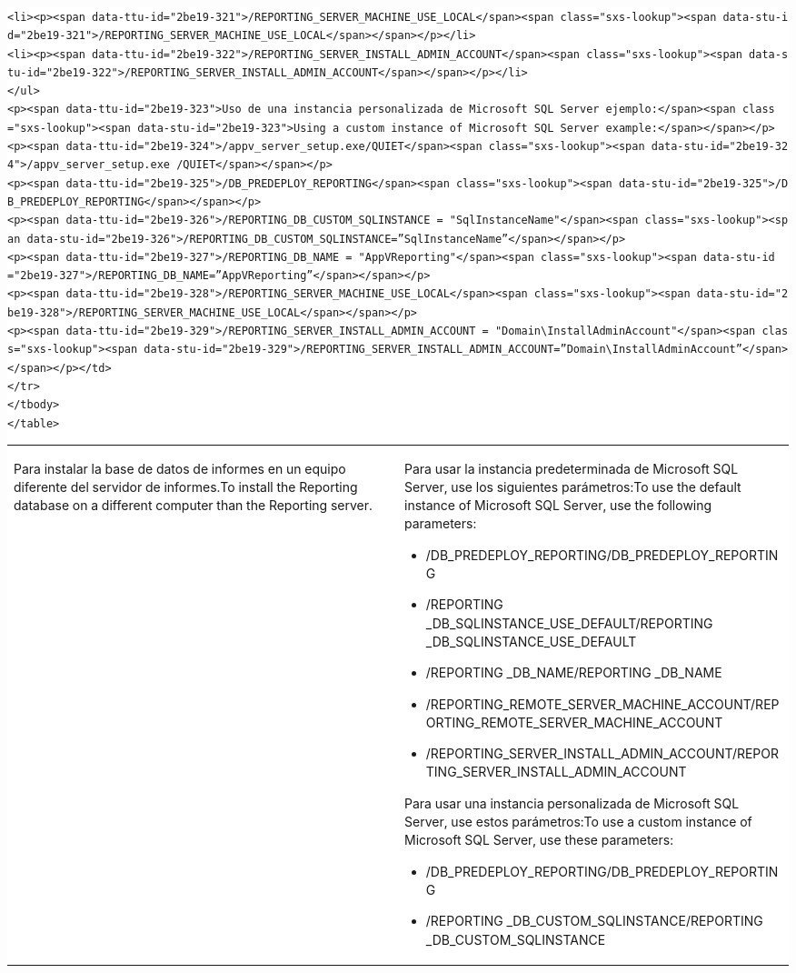     <li><p><span data-ttu-id="2be19-321">/REPORTING_SERVER_MACHINE_USE_LOCAL</span><span class="sxs-lookup"><span data-stu-id="2be19-321">/REPORTING_SERVER_MACHINE_USE_LOCAL</span></span></p></li>
    <li><p><span data-ttu-id="2be19-322">/REPORTING_SERVER_INSTALL_ADMIN_ACCOUNT</span><span class="sxs-lookup"><span data-stu-id="2be19-322">/REPORTING_SERVER_INSTALL_ADMIN_ACCOUNT</span></span></p></li>
    </ul>
    <p><span data-ttu-id="2be19-323">Uso de una instancia personalizada de Microsoft SQL Server ejemplo:</span><span class="sxs-lookup"><span data-stu-id="2be19-323">Using a custom instance of Microsoft SQL Server example:</span></span></p>
    <p><span data-ttu-id="2be19-324">/appv_server_setup.exe/QUIET</span><span class="sxs-lookup"><span data-stu-id="2be19-324">/appv_server_setup.exe /QUIET</span></span></p>
    <p><span data-ttu-id="2be19-325">/DB_PREDEPLOY_REPORTING</span><span class="sxs-lookup"><span data-stu-id="2be19-325">/DB_PREDEPLOY_REPORTING</span></span></p>
    <p><span data-ttu-id="2be19-326">/REPORTING_DB_CUSTOM_SQLINSTANCE = "SqlInstanceName"</span><span class="sxs-lookup"><span data-stu-id="2be19-326">/REPORTING_DB_CUSTOM_SQLINSTANCE=”SqlInstanceName”</span></span></p>
    <p><span data-ttu-id="2be19-327">/REPORTING_DB_NAME = "AppVReporting"</span><span class="sxs-lookup"><span data-stu-id="2be19-327">/REPORTING_DB_NAME=”AppVReporting”</span></span></p>
    <p><span data-ttu-id="2be19-328">/REPORTING_SERVER_MACHINE_USE_LOCAL</span><span class="sxs-lookup"><span data-stu-id="2be19-328">/REPORTING_SERVER_MACHINE_USE_LOCAL</span></span></p>
    <p><span data-ttu-id="2be19-329">/REPORTING_SERVER_INSTALL_ADMIN_ACCOUNT = "Domain\InstallAdminAccount"</span><span class="sxs-lookup"><span data-stu-id="2be19-329">/REPORTING_SERVER_INSTALL_ADMIN_ACCOUNT=”Domain\InstallAdminAccount”</span></span></p></td>
    </tr>
    </tbody>
    </table>

<table>
    <colgroup>
    <col width="50%" />
    <col width="50%" />
    </colgroup>
    <tbody>
    <tr class="odd">
    <td align="left"><p><span data-ttu-id="2be19-330">Para instalar la base de datos de informes en un equipo diferente del servidor de informes.</span><span class="sxs-lookup"><span data-stu-id="2be19-330">To install the Reporting database on a different computer than the Reporting server.</span></span></p></td>
    <td align="left"><p><span data-ttu-id="2be19-331">Para usar la instancia predeterminada de Microsoft SQL Server, use los siguientes parámetros:</span><span class="sxs-lookup"><span data-stu-id="2be19-331">To use the default instance of Microsoft SQL Server, use the following parameters:</span></span></p>
    <ul>
    <li><p><span data-ttu-id="2be19-332">/DB_PREDEPLOY_REPORTING</span><span class="sxs-lookup"><span data-stu-id="2be19-332">/DB_PREDEPLOY_REPORTING</span></span></p></li>
    <li><p><span data-ttu-id="2be19-333">/REPORTING _DB_SQLINSTANCE_USE_DEFAULT</span><span class="sxs-lookup"><span data-stu-id="2be19-333">/REPORTING _DB_SQLINSTANCE_USE_DEFAULT</span></span></p></li>
    <li><p><span data-ttu-id="2be19-334">/REPORTING _DB_NAME</span><span class="sxs-lookup"><span data-stu-id="2be19-334">/REPORTING _DB_NAME</span></span></p></li>
    <li><p><span data-ttu-id="2be19-335">/REPORTING_REMOTE_SERVER_MACHINE_ACCOUNT</span><span class="sxs-lookup"><span data-stu-id="2be19-335">/REPORTING_REMOTE_SERVER_MACHINE_ACCOUNT</span></span></p></li>
    <li><p><span data-ttu-id="2be19-336">/REPORTING_SERVER_INSTALL_ADMIN_ACCOUNT</span><span class="sxs-lookup"><span data-stu-id="2be19-336">/REPORTING_SERVER_INSTALL_ADMIN_ACCOUNT</span></span></p></li>
    </ul>
    <p><span data-ttu-id="2be19-337">Para usar una instancia personalizada de Microsoft SQL Server, use estos parámetros:</span><span class="sxs-lookup"><span data-stu-id="2be19-337">To use a custom instance of Microsoft SQL Server, use these parameters:</span></span></p>
    <ul>
    <li><p><span data-ttu-id="2be19-338">/DB_PREDEPLOY_REPORTING</span><span class="sxs-lookup"><span data-stu-id="2be19-338">/DB_PREDEPLOY_REPORTING</span></span></p></li>
    <li><p><span data-ttu-id="2be19-339">/REPORTING _DB_CUSTOM_SQLINSTANCE</span><span class="sxs-lookup"><span data-stu-id="2be19-339">/REPORTING _DB_CUSTOM_SQLINSTANCE</span></span></p></li>